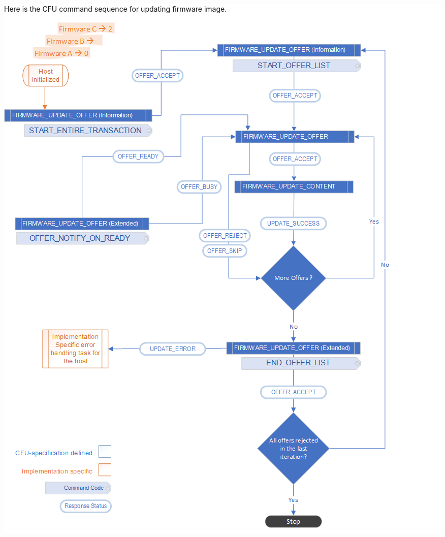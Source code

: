 Here is the CFU command sequence for updating firmware image.

![Firmware Update Programming Command Sequence.](images/firmware-update-command-sequence.png)
